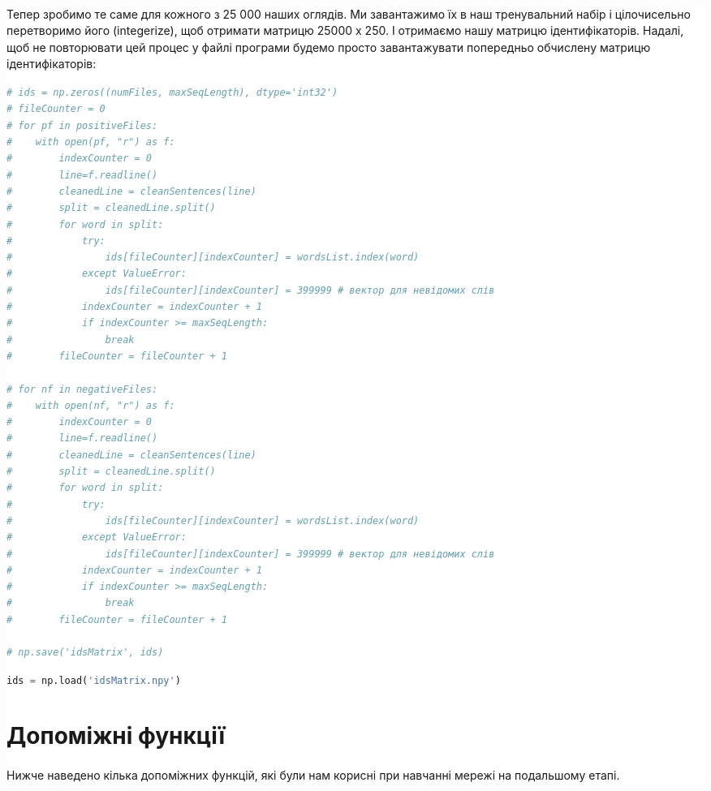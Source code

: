 

Тепер зробимо те саме для кожного з 25 000 наших оглядів. Ми завантажимо їх в наш тренувальний набір і цілочисельно перетворимо його (integerize), щоб отримати матрицю 25000 x 250. І отримаємо нашу матрицю ідентифікаторів. Надалі, щоб не повторювати цей процес у файлі програми будемо просто завантажувати попередньо обчислену матрицю ідентифікаторів: 


```python
# ids = np.zeros((numFiles, maxSeqLength), dtype='int32')
# fileCounter = 0
# for pf in positiveFiles:
#    with open(pf, "r") as f:
#        indexCounter = 0
#        line=f.readline()
#        cleanedLine = cleanSentences(line)
#        split = cleanedLine.split()
#        for word in split:
#            try:
#                ids[fileCounter][indexCounter] = wordsList.index(word)
#            except ValueError:
#                ids[fileCounter][indexCounter] = 399999 # вектор для невідомих слів
#            indexCounter = indexCounter + 1
#            if indexCounter >= maxSeqLength:
#                break
#        fileCounter = fileCounter + 1 

# for nf in negativeFiles:
#    with open(nf, "r") as f:
#        indexCounter = 0
#        line=f.readline()
#        cleanedLine = cleanSentences(line)
#        split = cleanedLine.split()
#        for word in split:
#            try:
#                ids[fileCounter][indexCounter] = wordsList.index(word)
#            except ValueError:
#                ids[fileCounter][indexCounter] = 399999 # вектор для невідомих слів
#            indexCounter = indexCounter + 1
#            if indexCounter >= maxSeqLength:
#                break
#        fileCounter = fileCounter + 1 

# np.save('idsMatrix', ids)
```


```python
ids = np.load('idsMatrix.npy')
```

# Допоміжні функції

Нижче наведено кілька допоміжних функцій, які були нам корисні при навчанні мережі на подальшому етапі.
